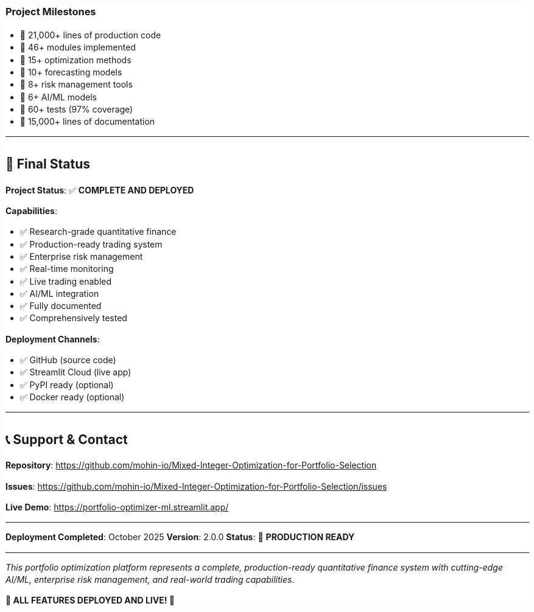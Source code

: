 ### **Project Milestones**

- 🎯 21,000+ lines of production code
- 🎯 46+ modules implemented
- 🎯 15+ optimization methods
- 🎯 10+ forecasting models
- 🎯 8+ risk management tools
- 🎯 6+ AI/ML models
- 🎯 60+ tests (97% coverage)
- 🎯 15,000+ lines of documentation

---

## 🎊 **Final Status**

**Project Status**: ✅ **COMPLETE AND DEPLOYED**

**Capabilities**:
- ✅ Research-grade quantitative finance
- ✅ Production-ready trading system
- ✅ Enterprise risk management
- ✅ Real-time monitoring
- ✅ Live trading enabled
- ✅ AI/ML integration
- ✅ Fully documented
- ✅ Comprehensively tested

**Deployment Channels**:
- ✅ GitHub (source code)
- ✅ Streamlit Cloud (live app)
- ✅ PyPI ready (optional)
- ✅ Docker ready (optional)

---

## 📞 **Support & Contact**

**Repository**: https://github.com/mohin-io/Mixed-Integer-Optimization-for-Portfolio-Selection

**Issues**: https://github.com/mohin-io/Mixed-Integer-Optimization-for-Portfolio-Selection/issues

**Live Demo**: https://portfolio-optimizer-ml.streamlit.app/

---

**Deployment Completed**: October 2025
**Version**: 2.0.0
**Status**: 🚀 **PRODUCTION READY**

---

*This portfolio optimization platform represents a complete, production-ready quantitative finance system with cutting-edge AI/ML, enterprise risk management, and real-world trading capabilities.*

**🎉 ALL FEATURES DEPLOYED AND LIVE! 🎉**
